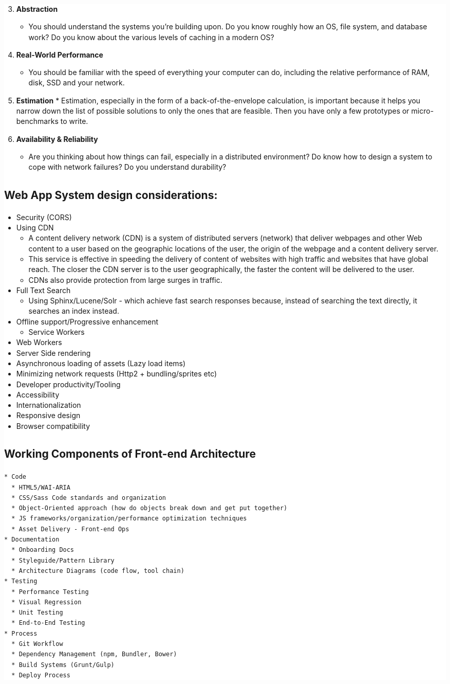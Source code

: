 3) **Abstraction**
    * You should understand the systems you’re building upon. Do you know roughly how an OS, file system, and database work? Do you know about the various levels of caching in a modern OS?

4) **Real-World Performance**
    * You should be familiar with the speed of everything your computer can do, including the relative performance of RAM, disk, SSD and your network.

5) **Estimation**
        * Estimation, especially in the form of a back-of-the-envelope calculation, is important because it helps you narrow down the list of possible solutions to only the ones that are feasible. Then you have only a few prototypes or micro-benchmarks to write.	

6) **Availability & Reliability**
    *  Are you thinking about how things can fail, especially in a distributed environment? Do know how to design a system to cope with network failures? Do you understand durability?


## Web App System design considerations:
* Security (CORS)
* Using CDN
	* A content delivery network (CDN) is a system of distributed servers (network) that deliver webpages and other Web content to a user based on the geographic locations of the user, the origin of the webpage and a content delivery server.
	* This service is effective in speeding the delivery of content of websites with high traffic and websites that have global reach. The closer the CDN server is to the user geographically, the faster the content will be delivered to the user. 
	* CDNs also provide protection from large surges in traffic.
* Full Text Search
	* Using Sphinx/Lucene/Solr - which achieve fast search responses because, instead of searching the text directly, it searches an index instead.
* Offline support/Progressive enhancement
	* Service Workers
* Web Workers
* Server Side rendering
* Asynchronous loading of assets (Lazy load items)
* Minimizing network requests (Http2 + bundling/sprites etc)
* Developer productivity/Tooling
* Accessibility
* Internationalization
* Responsive design
* Browser compatibility

## Working Components of Front-end Architecture
    * Code
      * HTML5/WAI-ARIA
      * CSS/Sass Code standards and organization
      * Object-Oriented approach (how do objects break down and get put together)
      * JS frameworks/organization/performance optimization techniques
      * Asset Delivery - Front-end Ops
    * Documentation
      * Onboarding Docs
      * Styleguide/Pattern Library
      * Architecture Diagrams (code flow, tool chain)
    * Testing
      * Performance Testing
      * Visual Regression
      * Unit Testing
      * End-to-End Testing
    * Process
      * Git Workflow
      * Dependency Management (npm, Bundler, Bower)
      * Build Systems (Grunt/Gulp)
      * Deploy Process